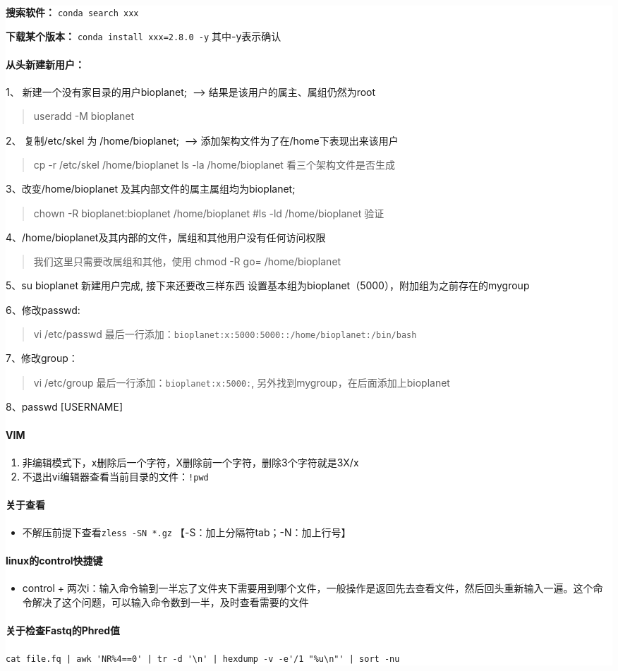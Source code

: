 **搜索软件：** `conda search xxx` 

**下载某个版本：** `conda install xxx=2.8.0 -y` 其中-y表示确认



#### 从头新建新用户：

1、 新建一个没有家目录的用户bioplanet;
​		--> 结果是该用户的属主、属组仍然为root

> useradd -M bioplanet

2、 复制/etc/skel 为 /home/bioplanet; 
​		—> 添加架构文件为了在/home下表现出来该用户

> cp  -r  /etc/skel   /home/bioplanet
> ls -la /home/bioplanet 看三个架构文件是否生成

3、改变/home/bioplanet 及其内部文件的属主属组均为bioplanet;

> chown -R bioplanet:bioplanet /home/bioplanet
> #ls -ld /home/bioplanet 验证

4、/home/bioplanet及其内部的文件，属组和其他用户没有任何访问权限

> 我们这里只需要改属组和其他，使用 chmod -R go=  /home/bioplanet

5、su bioplanet 新建用户完成, 接下来还要改三样东西
​	设置基本组为bioplanet（5000），附加组为之前存在的mygroup

6、修改passwd:  

> vi /etc/passwd
> 最后一行添加：`bioplanet:x:5000:5000::/home/bioplanet:/bin/bash`

7、修改group：

> vi /etc/group
> 最后一行添加：`bioplanet:x:5000:`, 另外找到mygroup，在后面添加上bioplanet

8、passwd [USERNAME]

#### VIM

1. 非编辑模式下，x删除后一个字符，X删除前一个字符，删除3个字符就是3X/x
2. 不退出vi编辑器查看当前目录的文件：`!pwd` 

#### 关于查看

- 不解压前提下查看`zless -SN *.gz`  【-S：加上分隔符tab；-N：加上行号】

#### linux的control快捷键

- control + 两次i：输入命令输到一半忘了文件夹下需要用到哪个文件，一般操作是返回先去查看文件，然后回头重新输入一遍。这个命令解决了这个问题，可以输入命令数到一半，及时查看需要的文件

#### 关于检查Fastq的Phred值

```shell
cat file.fq | awk 'NR%4==0' | tr -d '\n' | hexdump -v -e'/1 "%u\n"' | sort -nu
```
